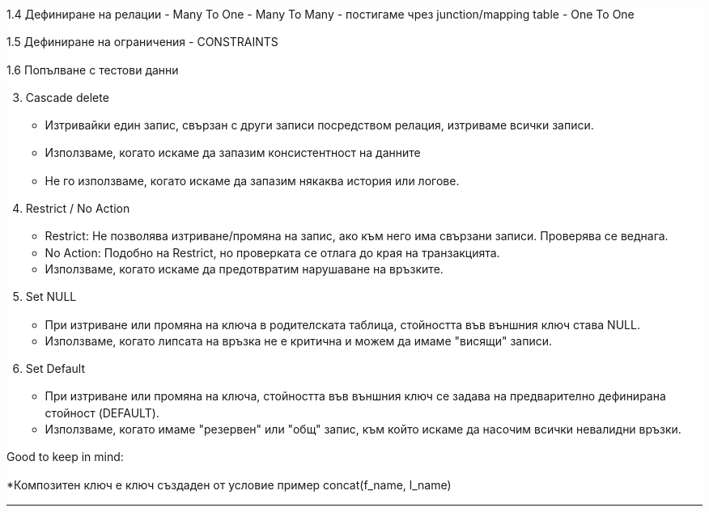    1.4 Дефиниране на релации
        - Many To One
        - Many To Many - постигаме чрез junction/mapping table
        - One To One
   
   1.5 Дефиниране на ограничения - CONSTRAINTS
   
   1.6 Попълване с тестови данни

3. Cascade delete
   - Изтривайки един запис, свързан с други записи посредством релация, изтриваме всички записи.

   - Използваме, когато искаме да запазим консистентност на данните
   - Не го използваме, когато искаме да запазим някаква история или логове.

4. Restrict / No Action

   - Restrict: Не позволява изтриване/промяна на запис, ако към него има свързани записи. Проверява се веднага.
   - No Action: Подобно на Restrict, но проверката се отлага до края на транзакцията.
   - Използваме, когато искаме да предотвратим нарушаване на връзките.

5. Set NULL

   - При изтриване или промяна на ключа в родителската таблица, стойността във външния ключ става NULL.
   - Използваме, когато липсата на връзка не е критична и можем да имаме "висящи" записи.

6. Set Default
   - При изтриване или промяна на ключа, стойността във външния ключ се задава на предварително дефинирана стойност (DEFAULT).
   - Използваме, когато имаме "резервен" или "общ" запис, към който искаме да насочим всички невалидни връзки.


Good to keep in mind:

*Композитен ключ е ключ създаден от условие пример concat(f_name, l_name)

---
